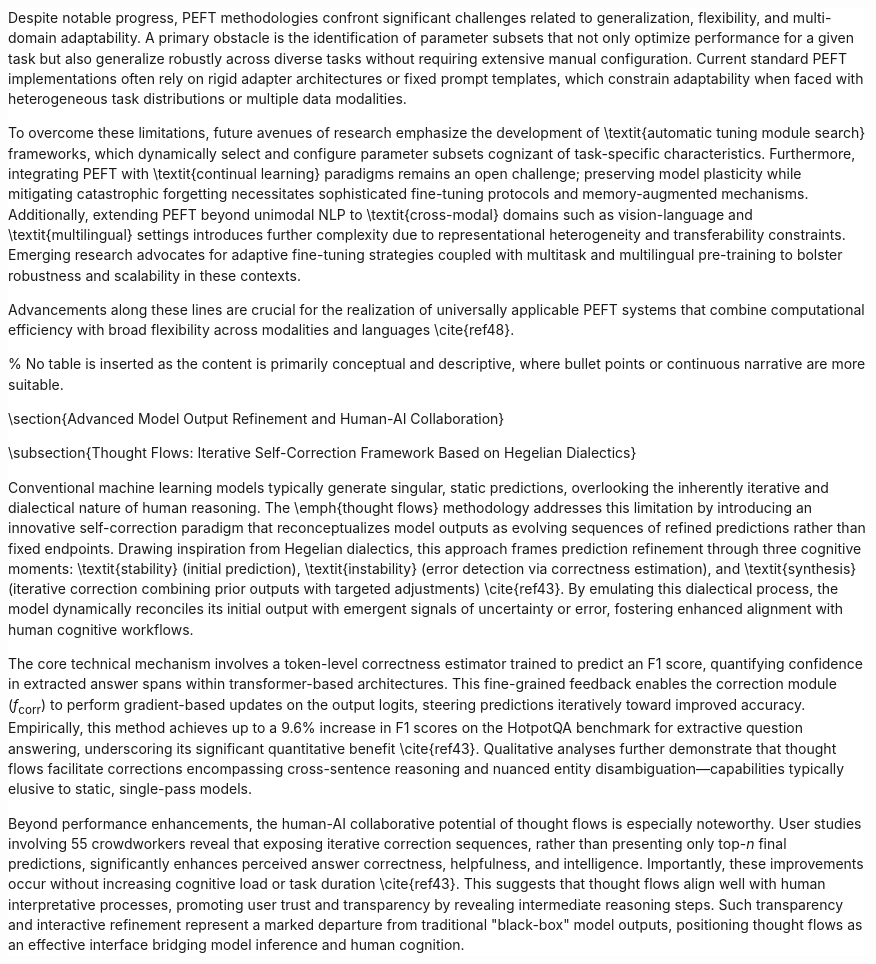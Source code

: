 Despite notable progress, PEFT methodologies confront significant challenges related to generalization, flexibility, and multi-domain adaptability. A primary obstacle is the identification of parameter subsets that not only optimize performance for a given task but also generalize robustly across diverse tasks without requiring extensive manual configuration. Current standard PEFT implementations often rely on rigid adapter architectures or fixed prompt templates, which constrain adaptability when faced with heterogeneous task distributions or multiple data modalities. 

To overcome these limitations, future avenues of research emphasize the development of \textit{automatic tuning module search} frameworks, which dynamically select and configure parameter subsets cognizant of task-specific characteristics. Furthermore, integrating PEFT with \textit{continual learning} paradigms remains an open challenge; preserving model plasticity while mitigating catastrophic forgetting necessitates sophisticated fine-tuning protocols and memory-augmented mechanisms. Additionally, extending PEFT beyond unimodal NLP to \textit{cross-modal} domains such as vision-language and \textit{multilingual} settings introduces further complexity due to representational heterogeneity and transferability constraints. Emerging research advocates for adaptive fine-tuning strategies coupled with multitask and multilingual pre-training to bolster robustness and scalability in these contexts. 

Advancements along these lines are crucial for the realization of universally applicable PEFT systems that combine computational efficiency with broad flexibility across modalities and languages \cite{ref48}.

% No table is inserted as the content is primarily conceptual and descriptive, where bullet points or continuous narrative are more suitable.

\section{Advanced Model Output Refinement and Human-AI Collaboration}

\subsection{Thought Flows: Iterative Self-Correction Framework Based on Hegelian Dialectics}

Conventional machine learning models typically generate singular, static predictions, overlooking the inherently iterative and dialectical nature of human reasoning. The \emph{thought flows} methodology addresses this limitation by introducing an innovative self-correction paradigm that reconceptualizes model outputs as evolving sequences of refined predictions rather than fixed endpoints. Drawing inspiration from Hegelian dialectics, this approach frames prediction refinement through three cognitive moments: \textit{stability} (initial prediction), \textit{instability} (error detection via correctness estimation), and \textit{synthesis} (iterative correction combining prior outputs with targeted adjustments) \cite{ref43}. By emulating this dialectical process, the model dynamically reconciles its initial output with emergent signals of uncertainty or error, fostering enhanced alignment with human cognitive workflows.

The core technical mechanism involves a token-level correctness estimator trained to predict an F1 score, quantifying confidence in extracted answer spans within transformer-based architectures. This fine-grained feedback enables the correction module ($f_{\text{corr}}$) to perform gradient-based updates on the output logits, steering predictions iteratively toward improved accuracy. Empirically, this method achieves up to a 9.6\% increase in F1 scores on the HotpotQA benchmark for extractive question answering, underscoring its significant quantitative benefit \cite{ref43}. Qualitative analyses further demonstrate that thought flows facilitate corrections encompassing cross-sentence reasoning and nuanced entity disambiguation—capabilities typically elusive to static, single-pass models.

Beyond performance enhancements, the human-AI collaborative potential of thought flows is especially noteworthy. User studies involving 55 crowdworkers reveal that exposing iterative correction sequences, rather than presenting only top-$n$ final predictions, significantly enhances perceived answer correctness, helpfulness, and intelligence. Importantly, these improvements occur without increasing cognitive load or task duration \cite{ref43}. This suggests that thought flows align well with human interpretative processes, promoting user trust and transparency by revealing intermediate reasoning steps. Such transparency and interactive refinement represent a marked departure from traditional "black-box" model outputs, positioning thought flows as an effective interface bridging model inference and human cognition.
